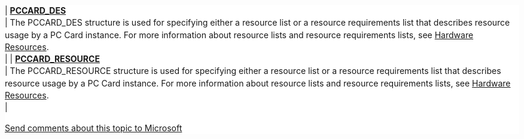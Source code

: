 | <a href="/windows/win32/api/cfgmgr32/ns-cfgmgr32-pccard_des"><strong>PCCARD_DES</strong></a><br /> | The PCCARD_DES structure is used for specifying either a resource list or a resource requirements list that describes resource usage by a PC Card instance. For more information about resource lists and resource requirements lists, see <a href="/windows-hardware/drivers/kernel/hardware-resources">Hardware Resources</a>.<br /> | 
| <a href="/windows/win32/api/cfgmgr32/ns-cfgmgr32-pccard_resource"><strong>PCCARD_RESOURCE</strong></a><br /> | The PCCARD_RESOURCE structure is used for specifying either a resource list or a resource requirements list that describes resource usage by a PC Card instance. For more information about resource lists and resource requirements lists, see <a href="/windows-hardware/drivers/kernel/hardware-resources">Hardware Resources</a>.<br /> | 




 

 

 

[Send comments about this topic to Microsoft](mailto:wsddocfb@microsoft.com?subject=Documentation%20feedback%20%5Bdevinst\devinst%5D:%20Cfgmgr32.h%20%20RELEASE:%20%283/29/2018%29&body=%0A%0APRIVACY%20STATEMENT%0A%0AWe%20use%20your%20feedback%20to%20improve%20the%20documentation.%20We%20don't%20use%20your%20email%20address%20for%20any%20other%20purpose,%20and%20we'll%20remove%20your%20email%20address%20from%20our%20system%20after%20the%20issue%20that%20you're%20reporting%20is%20fixed.%20While%20we're%20working%20to%20fix%20this%20issue,%20we%20might%20send%20you%20an%20email%20message%20to%20ask%20for%20more%20info.%20Later,%20we%20might%20also%20send%20you%20an%20email%20message%20to%20let%20you%20know%20that%20we've%20addressed%20your%20feedback.%0A%0AFor%20more%20info%20about%20Microsoft's%20privacy%20policy,%20see%20http://privacy.microsoft.com/default.aspx. "Send comments about this topic to Microsoft")
